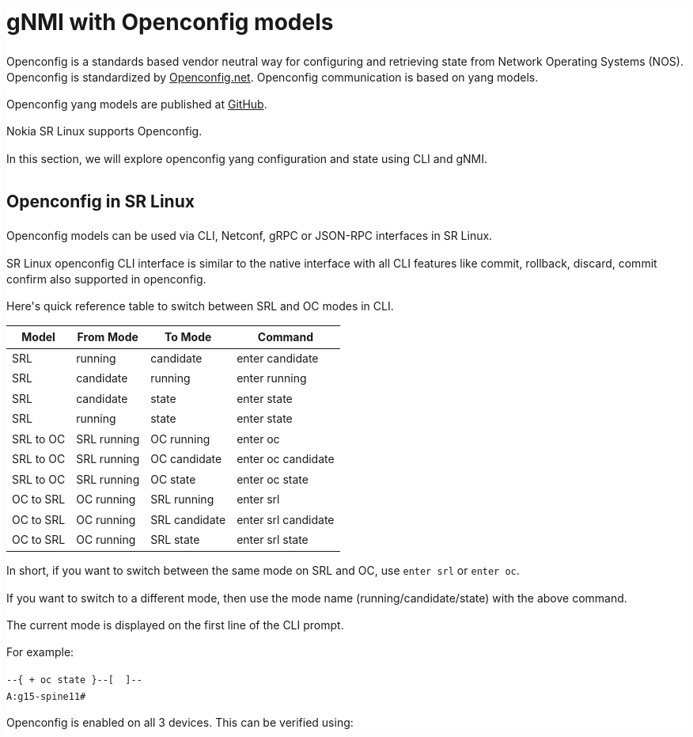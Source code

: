 # gNMI with Openconfig models

Openconfig is a standards based vendor neutral way for configuring and retrieving state from Network Operating Systems (NOS). Openconfig is standardized by [Openconfig.net](https://www.openconfig.net/). Openconfig communication is based on yang models.

Openconfig yang models are published at [GitHub](https://github.com/openconfig/public).

Nokia SR Linux supports Openconfig.

In this section, we will explore openconfig yang configuration and state using CLI and gNMI.

## Openconfig in SR Linux

Openconfig models can be used via CLI, Netconf, gRPC or JSON-RPC interfaces in SR Linux.

SR Linux openconfig CLI interface is similar to the native interface with all CLI features like commit, rollback, discard, commit confirm also supported in openconfig.

Here's quick reference table to switch between SRL and OC modes in CLI.

|Model | From Mode | To Mode | Command |
|-----|-----------|---------|---------|
|SRL|running|candidate|enter candidate|
|SRL|candidate|running|enter running|
|SRL|candidate|state|enter state|
|SRL|running|state|enter state|
|SRL to OC|SRL running|OC running|enter oc|
|SRL to OC|SRL running|OC candidate|enter oc candidate|
|SRL to OC|SRL running|OC state|enter oc state|
|OC to SRL|OC running|SRL running|enter srl|
|OC to SRL|OC running|SRL candidate|enter srl candidate|
|OC to SRL|OC running|SRL state|enter srl state|

In short, if you want to switch between the same mode on SRL and OC, use `enter srl` or `enter oc`.

If you want to switch to a different mode, then use the mode name (running/candidate/state) with the above command.

The current mode is displayed on the first line of the CLI prompt.

For example:

```bash
--{ + oc state }--[  ]--
A:g15-spine11#
```

Openconfig is enabled on all 3 devices. This can be verified using:
